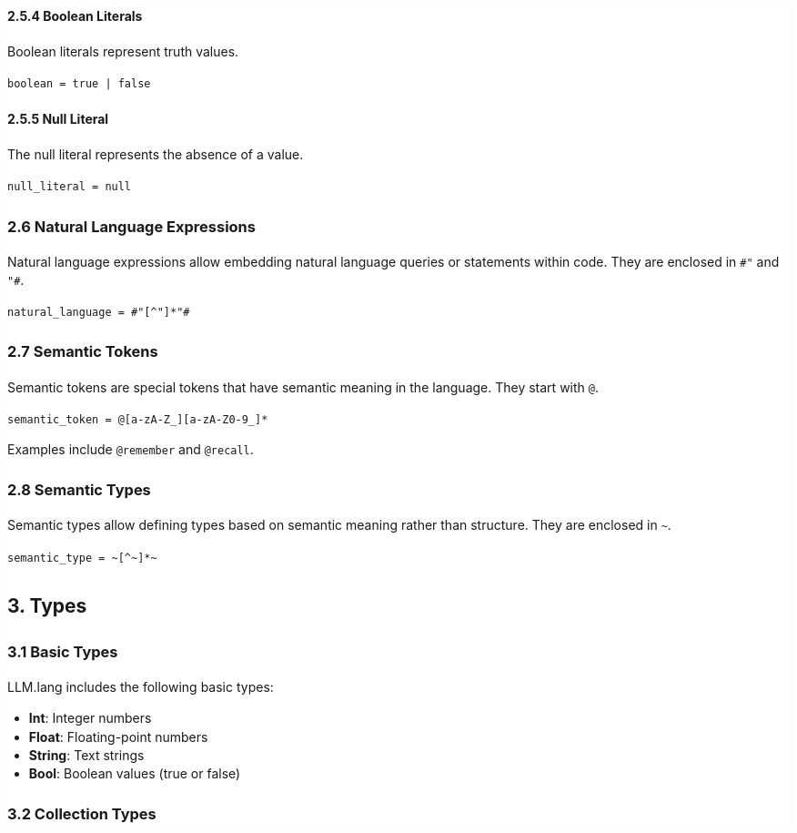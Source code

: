 #### 2.5.4 Boolean Literals

Boolean literals represent truth values.

```
boolean = true | false
```

#### 2.5.5 Null Literal

The null literal represents the absence of a value.

```
null_literal = null
```

### 2.6 Natural Language Expressions

Natural language expressions allow embedding natural language queries or statements within code. They are enclosed in `#"` and `"#`.

```
natural_language = #"[^"]*"#
```

### 2.7 Semantic Tokens

Semantic tokens are special tokens that have semantic meaning in the language. They start with `@`.

```
semantic_token = @[a-zA-Z_][a-zA-Z0-9_]*
```

Examples include `@remember` and `@recall`.

### 2.8 Semantic Types

Semantic types allow defining types based on semantic meaning rather than structure. They are enclosed in `~`.

```
semantic_type = ~[^~]*~
```

## 3. Types

### 3.1 Basic Types

LLM.lang includes the following basic types:

- **Int**: Integer numbers
- **Float**: Floating-point numbers
- **String**: Text strings
- **Bool**: Boolean values (true or false)

### 3.2 Collection Types
